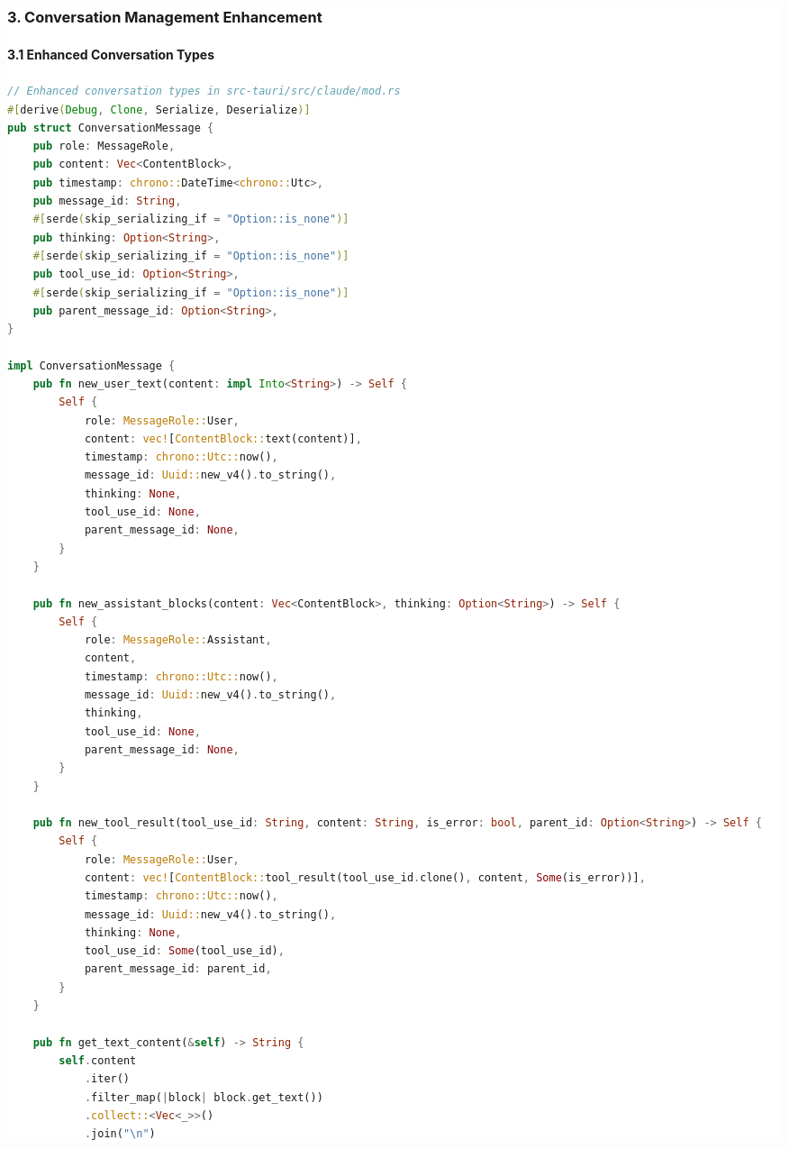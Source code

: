 ### 3. Conversation Management Enhancement

#### 3.1 Enhanced Conversation Types
```rust
// Enhanced conversation types in src-tauri/src/claude/mod.rs
#[derive(Debug, Clone, Serialize, Deserialize)]
pub struct ConversationMessage {
    pub role: MessageRole,
    pub content: Vec<ContentBlock>,
    pub timestamp: chrono::DateTime<chrono::Utc>,
    pub message_id: String,
    #[serde(skip_serializing_if = "Option::is_none")]
    pub thinking: Option<String>,
    #[serde(skip_serializing_if = "Option::is_none")]
    pub tool_use_id: Option<String>,
    #[serde(skip_serializing_if = "Option::is_none")]
    pub parent_message_id: Option<String>,
}

impl ConversationMessage {
    pub fn new_user_text(content: impl Into<String>) -> Self {
        Self {
            role: MessageRole::User,
            content: vec![ContentBlock::text(content)],
            timestamp: chrono::Utc::now(),
            message_id: Uuid::new_v4().to_string(),
            thinking: None,
            tool_use_id: None,
            parent_message_id: None,
        }
    }
    
    pub fn new_assistant_blocks(content: Vec<ContentBlock>, thinking: Option<String>) -> Self {
        Self {
            role: MessageRole::Assistant,
            content,
            timestamp: chrono::Utc::now(),
            message_id: Uuid::new_v4().to_string(),
            thinking,
            tool_use_id: None,
            parent_message_id: None,
        }
    }
    
    pub fn new_tool_result(tool_use_id: String, content: String, is_error: bool, parent_id: Option<String>) -> Self {
        Self {
            role: MessageRole::User,
            content: vec![ContentBlock::tool_result(tool_use_id.clone(), content, Some(is_error))],
            timestamp: chrono::Utc::now(),
            message_id: Uuid::new_v4().to_string(),
            thinking: None,
            tool_use_id: Some(tool_use_id),
            parent_message_id: parent_id,
        }
    }
    
    pub fn get_text_content(&self) -> String {
        self.content
            .iter()
            .filter_map(|block| block.get_text())
            .collect::<Vec<_>>()
            .join("\n")
```